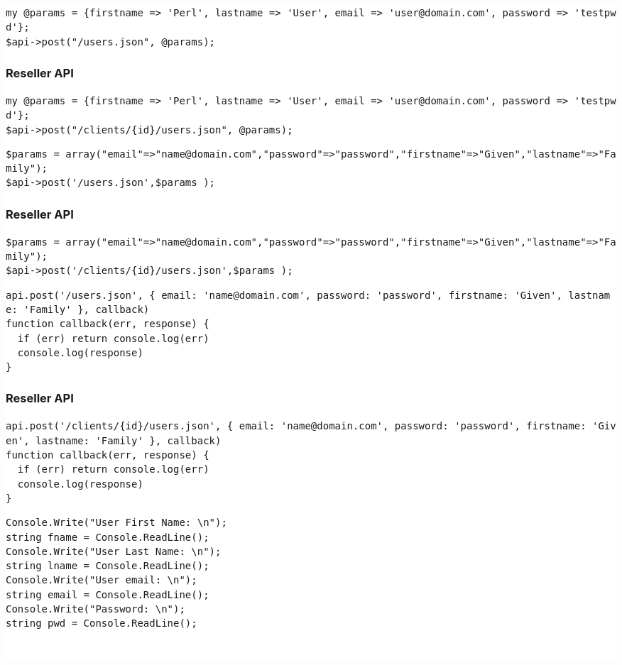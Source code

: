   </div>
    <div class="tab-pane" id="perl6">
    <pre>
my @params = {firstname => 'Perl', lastname => 'User', email => 'user@domain.com', password => 'testpwd'};
$api->post("/users.json", @params);</pre>
<h3>Reseller API</h3>
<pre>
my @params = {firstname => 'Perl', lastname => 'User', email => 'user@domain.com', password => 'testpwd'};
$api->post("/clients/{id}/users.json", @params);</pre>
  </div>
  <div class="tab-pane" id="php6">
    <pre>
$params = array("email"=>"name@domain.com","password"=>"password","firstname"=>"Given","lastname"=>"Family");
$api->post('/users.json',$params );</pre>
<h3>Reseller API</h3>
<pre>
$params = array("email"=>"name@domain.com","password"=>"password","firstname"=>"Given","lastname"=>"Family");
$api->post('/clients/{id}/users.json',$params );</pre>
  </div>
  <div class="tab-pane" id="node6">
  <pre>
api.post('/users.json', { email: 'name@domain.com', password: 'password', firstname: 'Given', lastname: 'Family' }, callback)
function callback(err, response) {
  if (err) return console.log(err)
  console.log(response)
}</pre>
<h3>Reseller API</h3>
<pre>
api.post('/clients/{id}/users.json', { email: 'name@domain.com', password: 'password', firstname: 'Given', lastname: 'Family' }, callback)
function callback(err, response) {
  if (err) return console.log(err)
  console.log(response)
}</pre>
  </div>
  <div class="tab-pane" id="csharp6">
  <pre>
Console.Write("User First Name: \n");
string fname = Console.ReadLine();
Console.Write("User Last Name: \n");
string lname = Console.ReadLine();
Console.Write("User email: \n");
string email = Console.ReadLine();
Console.Write("Password: \n");
string pwd = Console.ReadLine();
